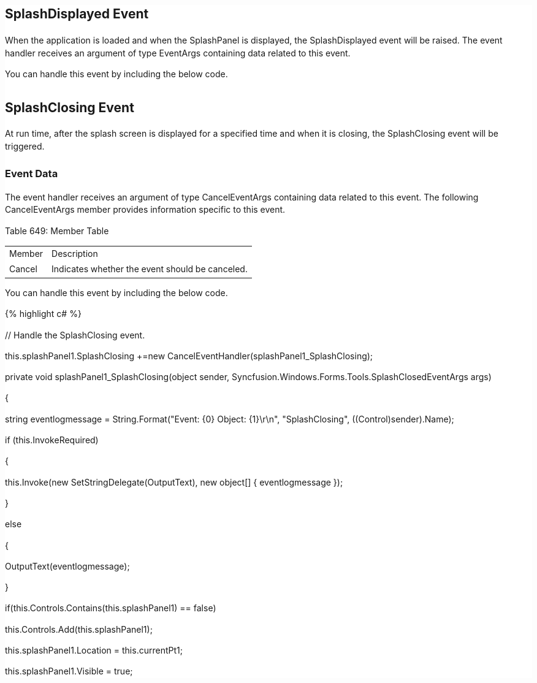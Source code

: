 ## SplashDisplayed Event

When the application is loaded and when the SplashPanel is displayed, the SplashDisplayed event will be raised. The event handler receives an argument of type EventArgs containing data related to this event.

You can handle this event by including the below code.

## SplashClosing Event

At run time, after the splash screen is displayed for a specified time and when it is closing, the SplashClosing event will be triggered.

### Event Data

The event handler receives an argument of type CancelEventArgs containing data related to this event. The following CancelEventArgs member provides information specific to this event.

Table 649: Member Table

<table>
<tr>
<td>
Member</td><td>
Description</td></tr>
<tr>
<td>
Cancel</td><td>
Indicates whether the event should be canceled.</td></tr>
</table>


You can handle this event by including the below code.

{% highlight c# %}



// Handle the SplashClosing event.

this.splashPanel1.SplashClosing +=new CancelEventHandler(splashPanel1_SplashClosing);



private void splashPanel1_SplashClosing(object sender, Syncfusion.Windows.Forms.Tools.SplashClosedEventArgs args)

{

string eventlogmessage = String.Format("Event: {0} Object: {1}\r\n", "SplashClosing", ((Control)sender).Name);

if (this.InvokeRequired)

{

this.Invoke(new SetStringDelegate(OutputText), new object[] { eventlogmessage });

}

else

{

OutputText(eventlogmessage);

}

if(this.Controls.Contains(this.splashPanel1) == false)

this.Controls.Add(this.splashPanel1);

this.splashPanel1.Location = this.currentPt1;

this.splashPanel1.Visible = true;